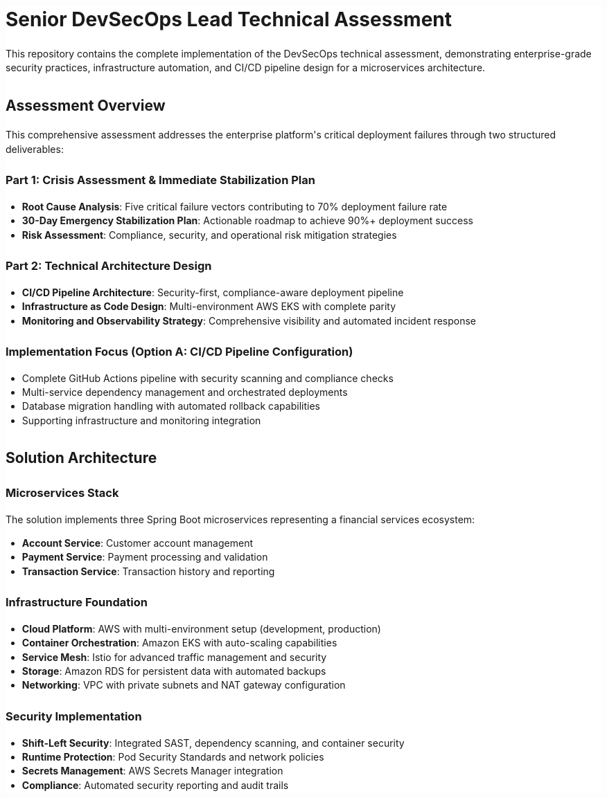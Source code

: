 # Senior DevSecOps Lead Technical Assessment

This repository contains the complete implementation of the DevSecOps technical assessment, demonstrating enterprise-grade security practices, infrastructure automation, and CI/CD pipeline design for a microservices architecture.

## Assessment Overview

This comprehensive assessment addresses the enterprise platform's critical deployment failures through two structured deliverables:

### Part 1: Crisis Assessment & Immediate Stabilization Plan
- **Root Cause Analysis**: Five critical failure vectors contributing to 70% deployment failure rate
- **30-Day Emergency Stabilization Plan**: Actionable roadmap to achieve 90%+ deployment success
- **Risk Assessment**: Compliance, security, and operational risk mitigation strategies

### Part 2: Technical Architecture Design
- **CI/CD Pipeline Architecture**: Security-first, compliance-aware deployment pipeline
- **Infrastructure as Code Design**: Multi-environment AWS EKS with complete parity
- **Monitoring and Observability Strategy**: Comprehensive visibility and automated incident response

### Implementation Focus (Option A: CI/CD Pipeline Configuration)
- Complete GitHub Actions pipeline with security scanning and compliance checks
- Multi-service dependency management and orchestrated deployments  
- Database migration handling with automated rollback capabilities
- Supporting infrastructure and monitoring integration

## Solution Architecture

### Microservices Stack
The solution implements three Spring Boot microservices representing a financial services ecosystem:
- **Account Service**: Customer account management
- **Payment Service**: Payment processing and validation
- **Transaction Service**: Transaction history and reporting

### Infrastructure Foundation
- **Cloud Platform**: AWS with multi-environment setup (development, production)
- **Container Orchestration**: Amazon EKS with auto-scaling capabilities
- **Service Mesh**: Istio for advanced traffic management and security
- **Storage**: Amazon RDS for persistent data with automated backups
- **Networking**: VPC with private subnets and NAT gateway configuration

### Security Implementation
- **Shift-Left Security**: Integrated SAST, dependency scanning, and container security
- **Runtime Protection**: Pod Security Standards and network policies
- **Secrets Management**: AWS Secrets Manager integration
- **Compliance**: Automated security reporting and audit trails
